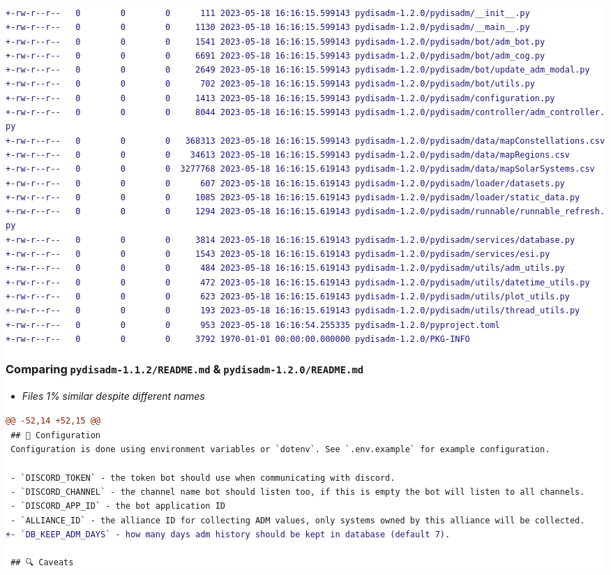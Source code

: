 ```diff
+-rw-r--r--   0        0        0      111 2023-05-18 16:16:15.599143 pydisadm-1.2.0/pydisadm/__init__.py
+-rw-r--r--   0        0        0     1130 2023-05-18 16:16:15.599143 pydisadm-1.2.0/pydisadm/__main__.py
+-rw-r--r--   0        0        0     1541 2023-05-18 16:16:15.599143 pydisadm-1.2.0/pydisadm/bot/adm_bot.py
+-rw-r--r--   0        0        0     6691 2023-05-18 16:16:15.599143 pydisadm-1.2.0/pydisadm/bot/adm_cog.py
+-rw-r--r--   0        0        0     2649 2023-05-18 16:16:15.599143 pydisadm-1.2.0/pydisadm/bot/update_adm_modal.py
+-rw-r--r--   0        0        0      702 2023-05-18 16:16:15.599143 pydisadm-1.2.0/pydisadm/bot/utils.py
+-rw-r--r--   0        0        0     1413 2023-05-18 16:16:15.599143 pydisadm-1.2.0/pydisadm/configuration.py
+-rw-r--r--   0        0        0     8044 2023-05-18 16:16:15.599143 pydisadm-1.2.0/pydisadm/controller/adm_controller.py
+-rw-r--r--   0        0        0   368313 2023-05-18 16:16:15.599143 pydisadm-1.2.0/pydisadm/data/mapConstellations.csv
+-rw-r--r--   0        0        0    34613 2023-05-18 16:16:15.599143 pydisadm-1.2.0/pydisadm/data/mapRegions.csv
+-rw-r--r--   0        0        0  3277768 2023-05-18 16:16:15.619143 pydisadm-1.2.0/pydisadm/data/mapSolarSystems.csv
+-rw-r--r--   0        0        0      607 2023-05-18 16:16:15.619143 pydisadm-1.2.0/pydisadm/loader/datasets.py
+-rw-r--r--   0        0        0     1085 2023-05-18 16:16:15.619143 pydisadm-1.2.0/pydisadm/loader/static_data.py
+-rw-r--r--   0        0        0     1294 2023-05-18 16:16:15.619143 pydisadm-1.2.0/pydisadm/runnable/runnable_refresh.py
+-rw-r--r--   0        0        0     3814 2023-05-18 16:16:15.619143 pydisadm-1.2.0/pydisadm/services/database.py
+-rw-r--r--   0        0        0     1543 2023-05-18 16:16:15.619143 pydisadm-1.2.0/pydisadm/services/esi.py
+-rw-r--r--   0        0        0      484 2023-05-18 16:16:15.619143 pydisadm-1.2.0/pydisadm/utils/adm_utils.py
+-rw-r--r--   0        0        0      472 2023-05-18 16:16:15.619143 pydisadm-1.2.0/pydisadm/utils/datetime_utils.py
+-rw-r--r--   0        0        0      623 2023-05-18 16:16:15.619143 pydisadm-1.2.0/pydisadm/utils/plot_utils.py
+-rw-r--r--   0        0        0      193 2023-05-18 16:16:15.619143 pydisadm-1.2.0/pydisadm/utils/thread_utils.py
+-rw-r--r--   0        0        0      953 2023-05-18 16:16:54.255335 pydisadm-1.2.0/pyproject.toml
+-rw-r--r--   0        0        0     3792 1970-01-01 00:00:00.000000 pydisadm-1.2.0/PKG-INFO
```

### Comparing `pydisadm-1.1.2/README.md` & `pydisadm-1.2.0/README.md`

 * *Files 1% similar despite different names*

```diff
@@ -52,14 +52,15 @@
 ## 🔧 Configuration
 Configuration is done using environment variables or `dotenv`. See `.env.example` for example configuration.
 
 - `DISCORD_TOKEN` - the token bot should use when communicating with discord.
 - `DISCORD_CHANNEL` - the channel name bot should listen too, if this is empty the bot will listen to all channels.
 - `DISCORD_APP_ID` - the bot application ID
 - `ALLIANCE_ID` - the alliance ID for collecting ADM values, only systems owned by this alliance will be collected.
+- `DB_KEEP_ADM_DAYS` - how many days adm history should be kept in database (default 7).
 
 ## 🔍 Caveats
```